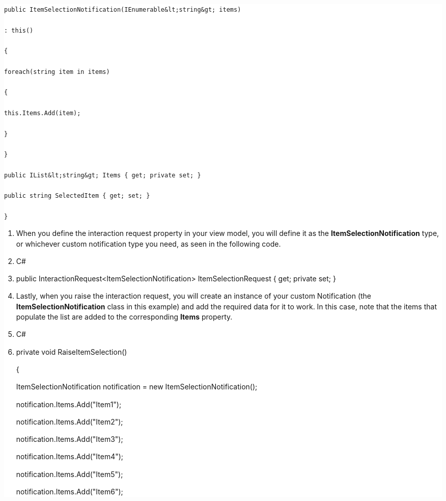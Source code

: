     public ItemSelectionNotification(IEnumerable&lt;string&gt; items)

    : this()

    {

    foreach(string item in items)

    {

    this.Items.Add(item);

    }

    }

    public IList&lt;string&gt; Items { get; private set; }

    public string SelectedItem { get; set; }

    }



1.  When you define the interaction request property in your view model, you will define it as the **ItemSelectionNotification** type, or whichever custom notification type you need, as seen in the following code.



1.  C\#



1.  public InteractionRequest&lt;ItemSelectionNotification&gt; ItemSelectionRequest { get; private set; }



1.  Lastly, when you raise the interaction request, you will create an instance of your custom Notification (the **ItemSelectionNotification** class in this example) and add the required data for it to work. In this case, note that the items that populate the list are added to the corresponding **Items** property.



1.  C\#



1.  private void RaiseItemSelection()

    {

    ItemSelectionNotification notification = new ItemSelectionNotification();

    notification.Items.Add("Item1");

    notification.Items.Add("Item2");

    notification.Items.Add("Item3");

    notification.Items.Add("Item4");

    notification.Items.Add("Item5");

    notification.Items.Add("Item6");
